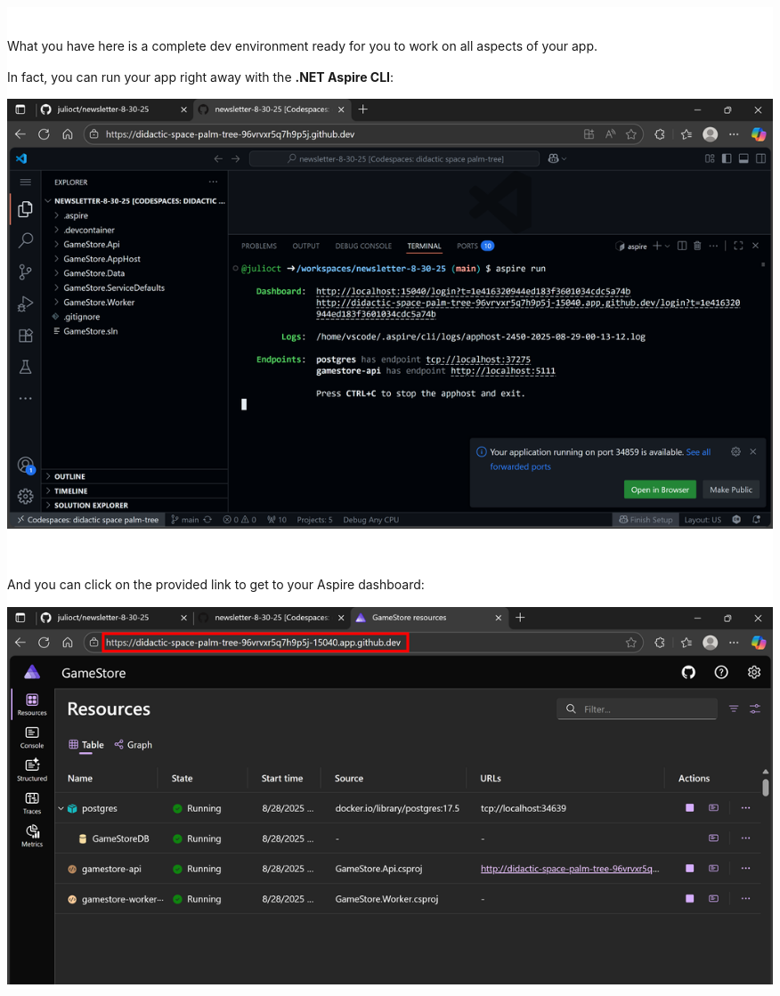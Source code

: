 <br>

What you have here is a complete dev environment ready for you to work on all aspects of your app.

In fact, you can run your app right away with the **.NET Aspire CLI**:

![image-20250828171354493](../assets/images/2025-08-30/image-20250828171354493.png)

<br>

And you can click on the provided link to get to your Aspire dashboard:

![image-20250828172044908](../assets/images/2025-08-30/image-20250828172044908.png)
